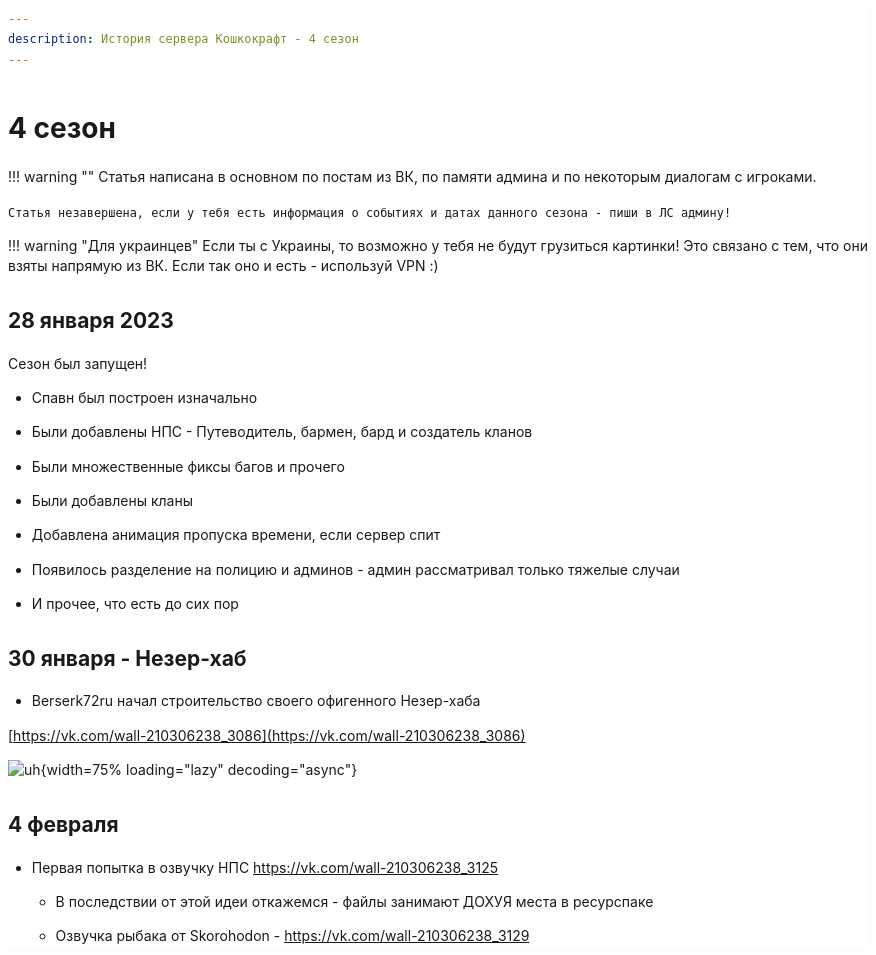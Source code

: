 ```yaml
---
description: История сервера Кошкокрафт - 4 сезон
---
```


# 4 сезон

!!! warning ""
    Статья написана в основном по постам из ВК, по памяти админа и по некоторым диалогам с игроками. 
    
    Статья незавершена, если у тебя есть информация о событиях и датах данного сезона - пиши в ЛС админу!

!!! warning "Для украинцев"
    Если ты с Украины, то возможно у тебя не будут грузиться картинки! Это связано с тем, что они взяты напрямую из ВК. Если так оно и есть - используй VPN :)

## 28 января 2023

Сезон был запущен!

- Спавн был построен изначально

- Были добавлены НПС - Путеводитель, бармен, бард и создатель кланов

- Были множественные фиксы багов и прочего

- Были добавлены кланы

- Добавлена анимация пропуска времени, если сервер спит

- Появилось разделение на полицию и админов - админ рассматривал только тяжелые случаи

- И прочее, что есть до сих пор

## 30 января - Незер-хаб

- Berserk72ru начал строительство своего офигенного Незер-хаба 

[https://vk.com/wall-210306238_3086](https://vk.com/wall-210306238_3086)

![uh](https://sun9-75.userapi.com/impg/zwaDgLdFTbHQx0bEIgV49zRnA8W6jf-NpYEaUQ/jPbLQkHcQMc.jpg?size=1366x768&quality=95&sign=3d2967c70c198dbe4bc436e107f627de&type=album){width=75% loading="lazy" decoding="async"}

## 4 февраля

- Первая попытка в озвучку НПС <https://vk.com/wall-210306238_3125>

    - В последствии от этой идеи откажемся - файлы занимают ДОХУЯ места в ресурспаке

    - Озвучка рыбака от Skorohodon - <https://vk.com/wall-210306238_3129>

    <iframe src="https://vk.com/video_ext.php?oid=-210306238&id=456239057&hd=2" width="853" height="480" allow="autoplay; encrypted-media; fullscreen; picture-in-picture;" frameborder="0" allowfullscreen></iframe>
